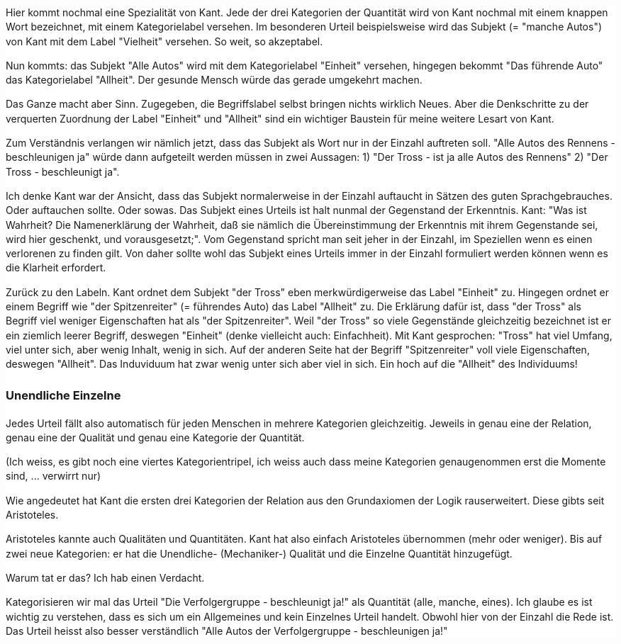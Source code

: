 Hier kommt nochmal eine Spezialität von Kant. Jede der drei Kategorien der Quantität wird von Kant nochmal mit einem knappen Wort bezeichnet, mit einem Kategorielabel versehen. Im besonderen Urteil beispielsweise wird das Subjekt (= "manche Autos") von Kant mit dem Label "Vielheit" versehen. So weit, so akzeptabel.

Nun kommts: das Subjekt "Alle Autos" wird mit dem Kategorielabel "Einheit" versehen, hingegen bekommt "Das führende Auto" das Kategorielabel "Allheit". Der gesunde Mensch würde das gerade umgekehrt machen.

Das Ganze macht aber Sinn. Zugegeben, die Begriffslabel selbst bringen nichts wirklich Neues. Aber die Denkschritte zu der verquerten Zuordnung der Label "Einheit" und "Allheit" sind ein wichtiger Baustein für meine weitere Lesart von Kant.

Zum Verständnis verlangen wir nämlich jetzt, dass das Subjekt als Wort nur in der Einzahl auftreten soll. "Alle Autos des Rennens - beschleunigen ja" würde dann aufgeteilt werden müssen in zwei Aussagen: 1) "Der Tross - ist ja alle Autos des Rennens" 2) "Der Tross - beschleunigt ja".

Ich denke Kant war der Ansicht, dass das Subjekt normalerweise in der Einzahl auftaucht in Sätzen des guten Sprachgebrauches. Oder auftauchen sollte. Oder sowas. Das Subjekt eines Urteils ist halt nunmal der Gegenstand der Erkenntnis. Kant: "Was ist Wahrheit? Die Namenerklärung der Wahrheit, daß sie nämlich die Übereinstimmung der Erkenntnis mit ihrem Gegenstande sei, wird hier geschenkt, und vorausgesetzt;". Vom Gegenstand spricht man seit jeher in der Einzahl, im Speziellen wenn es einen verlorenen zu finden gilt. Von daher sollte wohl das Subjekt eines Urteils immer in der Einzahl formuliert werden können wenn es die Klarheit erfordert.

Zurück zu den Labeln. Kant ordnet dem Subjekt "der Tross" eben merkwürdigerweise das Label "Einheit" zu. Hingegen ordnet er einem Begriff wie "der Spitzenreiter" (= führendes Auto) das Label "Allheit" zu. Die Erklärung dafür ist, dass "der Tross" als Begriff viel weniger Eigenschaften hat als "der Spitzenreiter". Weil "der Tross" so viele Gegenstände gleichzeitig bezeichnet ist er ein ziemlich leerer Begriff, deswegen "Einheit" (denke vielleicht auch: Einfachheit). Mit Kant gesprochen: "Tross" hat viel Umfang, viel unter sich, aber wenig Inhalt, wenig in sich. Auf der anderen Seite hat der Begriff "Spitzenreiter" voll viele Eigenschaften, deswegen "Allheit". Das Induviduum hat zwar wenig unter sich aber viel in sich. Ein hoch auf die "Allheit" des Individuums!

### Unendliche Einzelne

Jedes Urteil fällt also automatisch für jeden Menschen in mehrere Kategorien gleichzeitig. Jeweils in genau eine der Relation, genau eine der Qualität und genau eine Kategorie der Quantität.

(Ich weiss, es gibt noch eine viertes Kategorientripel, ich weiss auch dass meine Kategorien genaugenommen erst die Momente sind, ... verwirrt nur)

Wie angedeutet hat Kant die ersten drei Kategorien der Relation aus den Grundaxiomen der Logik rauserweitert. Diese gibts seit Aristoteles.

Aristoteles kannte auch Qualitäten und Quantitäten. Kant hat also einfach Aristoteles übernommen (mehr oder weniger). Bis auf zwei neue Kategorien: er hat die Unendliche- (Mechaniker-) Qualität und die Einzelne Quantität hinzugefügt.

Warum tat er das? Ich hab einen Verdacht.

Kategorisieren wir mal das Urteil "Die Verfolgergruppe - beschleunigt ja!" als Quantität (alle, manche, eines). Ich glaube es ist wichtig zu verstehen, dass es sich um ein Allgemeines und kein Einzelnes Urteil handelt. Obwohl hier von der Einzahl die Rede ist. Das Urteil heisst also besser verständlich "Alle Autos der Verfolgergruppe - beschleunigen ja!"
